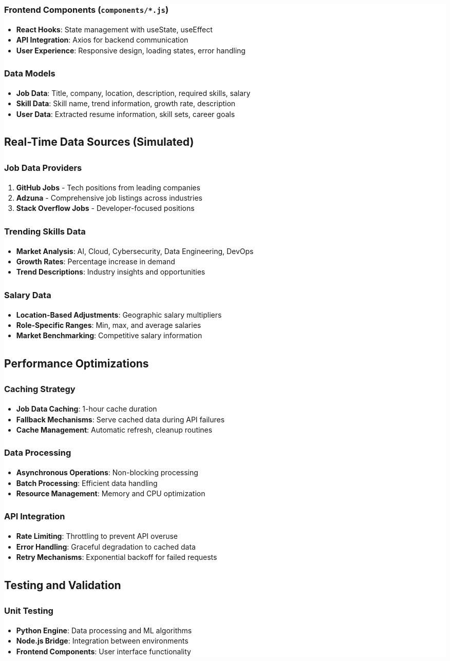### Frontend Components (`components/*.js`)
- **React Hooks**: State management with useState, useEffect
- **API Integration**: Axios for backend communication
- **User Experience**: Responsive design, loading states, error handling

### Data Models
- **Job Data**: Title, company, location, description, required skills, salary
- **Skill Data**: Skill name, trend information, growth rate, description
- **User Data**: Extracted resume information, skill sets, career goals

## Real-Time Data Sources (Simulated)

### Job Data Providers
1. **GitHub Jobs** - Tech positions from leading companies
2. **Adzuna** - Comprehensive job listings across industries
3. **Stack Overflow Jobs** - Developer-focused positions

### Trending Skills Data
- **Market Analysis**: AI, Cloud, Cybersecurity, Data Engineering, DevOps
- **Growth Rates**: Percentage increase in demand
- **Trend Descriptions**: Industry insights and opportunities

### Salary Data
- **Location-Based Adjustments**: Geographic salary multipliers
- **Role-Specific Ranges**: Min, max, and average salaries
- **Market Benchmarking**: Competitive salary information

## Performance Optimizations

### Caching Strategy
- **Job Data Caching**: 1-hour cache duration
- **Fallback Mechanisms**: Serve cached data during API failures
- **Cache Management**: Automatic refresh, cleanup routines

### Data Processing
- **Asynchronous Operations**: Non-blocking processing
- **Batch Processing**: Efficient data handling
- **Resource Management**: Memory and CPU optimization

### API Integration
- **Rate Limiting**: Throttling to prevent API overuse
- **Error Handling**: Graceful degradation to cached data
- **Retry Mechanisms**: Exponential backoff for failed requests

## Testing and Validation

### Unit Testing
- **Python Engine**: Data processing and ML algorithms
- **Node.js Bridge**: Integration between environments
- **Frontend Components**: User interface functionality
